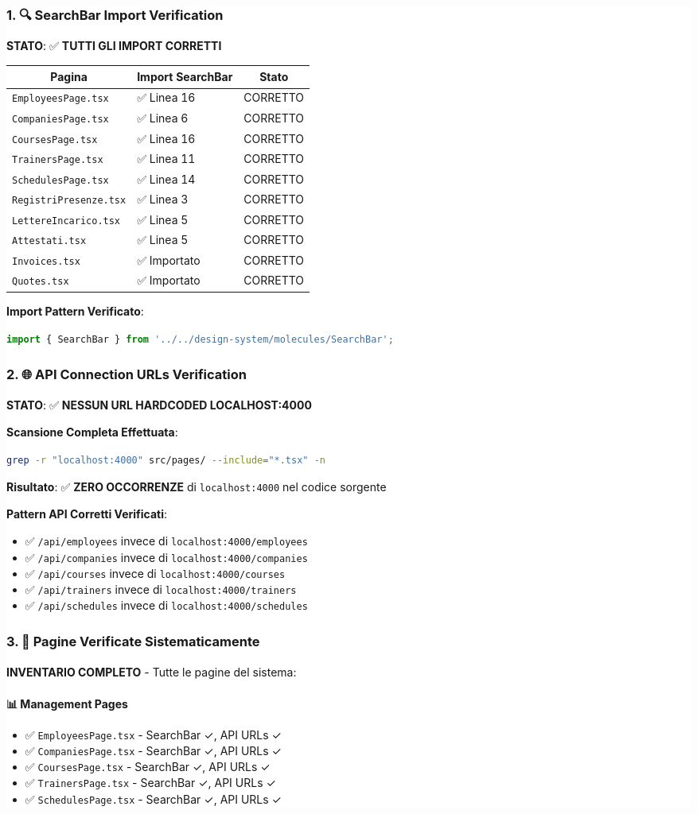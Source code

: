 ### 1. 🔍 SearchBar Import Verification

**STATO**: ✅ **TUTTI GLI IMPORT CORRETTI**

| Pagina | Import SearchBar | Stato |
|--------|------------------|-------|
| `EmployeesPage.tsx` | ✅ Linea 16 | CORRETTO |
| `CompaniesPage.tsx` | ✅ Linea 6 | CORRETTO |
| `CoursesPage.tsx` | ✅ Linea 16 | CORRETTO |
| `TrainersPage.tsx` | ✅ Linea 11 | CORRETTO |
| `SchedulesPage.tsx` | ✅ Linea 14 | CORRETTO |
| `RegistriPresenze.tsx` | ✅ Linea 3 | CORRETTO |
| `LettereIncarico.tsx` | ✅ Linea 5 | CORRETTO |
| `Attestati.tsx` | ✅ Linea 5 | CORRETTO |
| `Invoices.tsx` | ✅ Importato | CORRETTO |
| `Quotes.tsx` | ✅ Importato | CORRETTO |

**Import Pattern Verificato**:
```typescript
import { SearchBar } from '../../design-system/molecules/SearchBar';
```

### 2. 🌐 API Connection URLs Verification

**STATO**: ✅ **NESSUN URL HARDCODED LOCALHOST:4000**

**Scansione Completa Effettuata**:
```bash
grep -r "localhost:4000" src/pages/ --include="*.tsx" -n
```

**Risultato**: ✅ **ZERO OCCORRENZE** di `localhost:4000` nel codice sorgente

**Pattern API Corretti Verificati**:
- ✅ `/api/employees` invece di `localhost:4000/employees`
- ✅ `/api/companies` invece di `localhost:4000/companies`
- ✅ `/api/courses` invece di `localhost:4000/courses`
- ✅ `/api/trainers` invece di `localhost:4000/trainers`
- ✅ `/api/schedules` invece di `localhost:4000/schedules`

### 3. 📄 Pagine Verificate Sistematicamente

**INVENTARIO COMPLETO** - Tutte le pagine del sistema:

#### 📊 Management Pages
- ✅ `EmployeesPage.tsx` - SearchBar ✓, API URLs ✓
- ✅ `CompaniesPage.tsx` - SearchBar ✓, API URLs ✓
- ✅ `CoursesPage.tsx` - SearchBar ✓, API URLs ✓
- ✅ `TrainersPage.tsx` - SearchBar ✓, API URLs ✓
- ✅ `SchedulesPage.tsx` - SearchBar ✓, API URLs ✓
